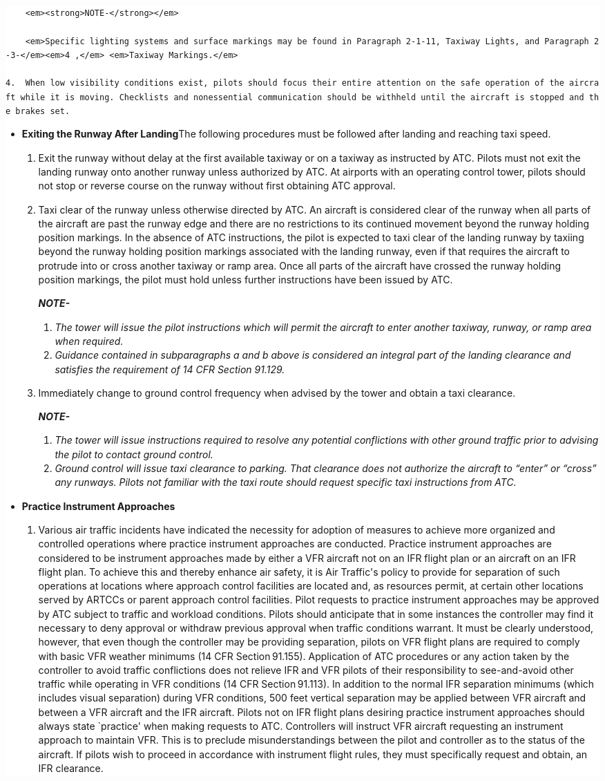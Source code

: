         <em><strong>NOTE-</strong></em>
        
        <em>Specific lighting systems and surface markings may be found in Paragraph 2-1-11, Taxiway Lights, and Paragraph 2-3-</em><em>4 ,</em> <em>Taxiway Markings.</em>
        
    4.  When low visibility conditions exist, pilots should focus their entire attention on the safe operation of the aircraft while it is moving. Checklists and nonessential communication should be withheld until the aircraft is stopped and the brakes set.
-   <strong>Exiting the Runway After Landing</strong>The following procedures must be followed after landing and reaching taxi speed.
    1.  Exit the runway without delay at the first available taxiway or on a taxiway as instructed by ATC. Pilots must not exit the landing runway onto another runway unless authorized by ATC. At airports with an operating control tower, pilots should not stop or reverse course on the runway without first obtaining ATC approval.
    2.  Taxi clear of the runway unless otherwise directed by ATC. An aircraft is considered clear of the runway when all parts of the aircraft are past the runway edge and there are no restrictions to its continued movement beyond the runway holding position markings. In the absence of ATC instructions, the pilot is expected to taxi clear of the landing runway by taxiing beyond the runway holding position markings associated with the landing runway, even if that requires the aircraft to protrude into or cross another taxiway or ramp area. Once all parts of the aircraft have crossed the runway holding position markings, the pilot must hold unless further instructions have been issued by ATC.
        
        <em><strong>NOTE-</strong></em>
        
        1.  <em>The tower will issue the pilot</em> <em>instructions which</em> <em>will permit the aircraft to enter another taxiway, runway, or ramp area when required.</em>
        2.  <em>Guidance contained in subparagraphs</em> <em>a</em> <em>and</em> <em>b</em> <em>above is considered an integral part of the landing clearance and satisfies the requirement of 14 CFR Section 91.129.</em>
        
    3.  Immediately change to ground control frequency when advised by the tower and obtain a taxi clearance.
        
        <em><strong>NOTE-</strong></em>
        
        1.  <em>The tower will issue instructions required to resolve any potential conflictions with other ground traffic prior to advising the pilot to contact ground control.</em>
        2.  <em>Ground control will issue taxi clearance to parking. That clearance does not authorize the aircraft to “enter” or “cross” any runways. Pilots not familiar with the taxi route should request specific taxi instructions from ATC.</em>
        
-   <strong>Practice Instrument Approaches</strong>
    1.  Various air traffic incidents have indicated the necessity for adoption of measures to achieve more organized and controlled operations where practice instrument approaches are conducted. Practice instrument approaches are considered to be instrument approaches made by either a VFR aircraft not on an IFR flight plan or an aircraft on an IFR flight plan. To achieve this and thereby enhance air safety, it is Air Traffic's policy to provide for separation of such operations at locations where approach control facilities are located and, as resources permit, at certain other locations served by ARTCCs or parent approach control facilities. Pilot requests to practice instrument approaches may be approved by ATC subject to traffic and workload conditions. Pilots should anticipate that in some instances the controller may find it necessary to deny approval or withdraw previous approval when traffic conditions warrant. It must be clearly understood, however, that even though the controller may be providing separation, pilots on VFR flight plans are required to comply with basic VFR weather minimums (14 CFR Section 91.155). Application of ATC procedures or any action taken by the controller to avoid traffic conflictions does not relieve IFR and VFR pilots of their responsibility to see-and-avoid other traffic while operating in VFR conditions (14 CFR Section 91.113). In addition to the normal IFR separation minimums (which includes visual separation) during VFR conditions, 500 feet vertical separation may be applied between VFR aircraft and between a VFR aircraft and the IFR aircraft. Pilots not on IFR flight plans desiring practice instrument approaches should always state \`practice' when making requests to ATC. Controllers will instruct VFR aircraft requesting an instrument approach to maintain VFR. This is to preclude misunderstandings between the pilot and controller as to the status of the aircraft. If pilots wish to proceed in accordance with instrument flight rules, they must specifically request and obtain, an IFR clearance.